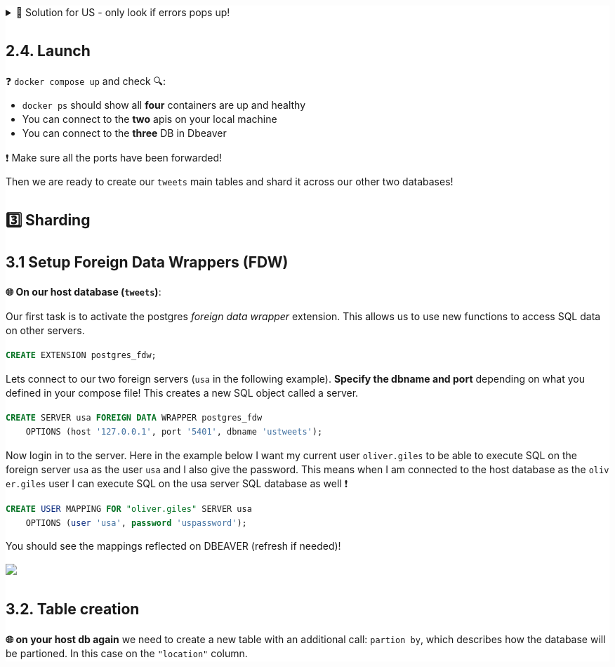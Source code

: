 
<details><summary markdown='span'>🎁 Solution for US - only look if errors pops up!</summary></details>


## 2.4. Launch

❓ `docker compose up` and check 🔍:

- `docker ps` should show all **four** containers are up and healthy
- You can connect to the **two** apis on your local machine
- You can connect to the **three** DB in Dbeaver

❗️ Make sure all the ports have been forwarded!

Then we are ready to create our `tweets` main tables and shard it across our other two databases!


## 3️⃣ Sharding

## 3.1 Setup Foreign Data Wrappers (FDW)

**🌐 On our host database (`tweets`)**:

Our first task is to activate the postgres _foreign data wrapper_ extension. This allows us to use new functions to access SQL data on other servers.
```sql
CREATE EXTENSION postgres_fdw;
```

Lets connect to our two foreign servers (`usa` in the following example).  **Specify the dbname and port** depending on what you defined in your compose file! This creates a new SQL object called a server.
```sql
CREATE SERVER usa FOREIGN DATA WRAPPER postgres_fdw
    OPTIONS (host '127.0.0.1', port '5401', dbname 'ustweets');
```

Now login in to the server. Here in the example below I want my current user `oliver.giles` to be able to execute SQL on the foreign server `usa` as the user `usa` and I also give the password. This means when I am connected to the host database as the `oliver.giles` user I can execute SQL on the usa server SQL database as well ❗️

```sql
CREATE USER MAPPING FOR "oliver.giles" SERVER usa
    OPTIONS (user 'usa', password 'uspassword');
```

You should see the mappings reflected on DBEAVER (refresh if needed)!

<img src="https://wagon-public-datasets.s3.amazonaws.com/data-engineering/W1D1/foreign_data_wrapper.png" height=300>


## 3.2. Table creation

**🌐 on your host db again** we need to create a new table with an additional call: `partion by`, which describes how the database will be partioned. In this case on the `"location"` column.
